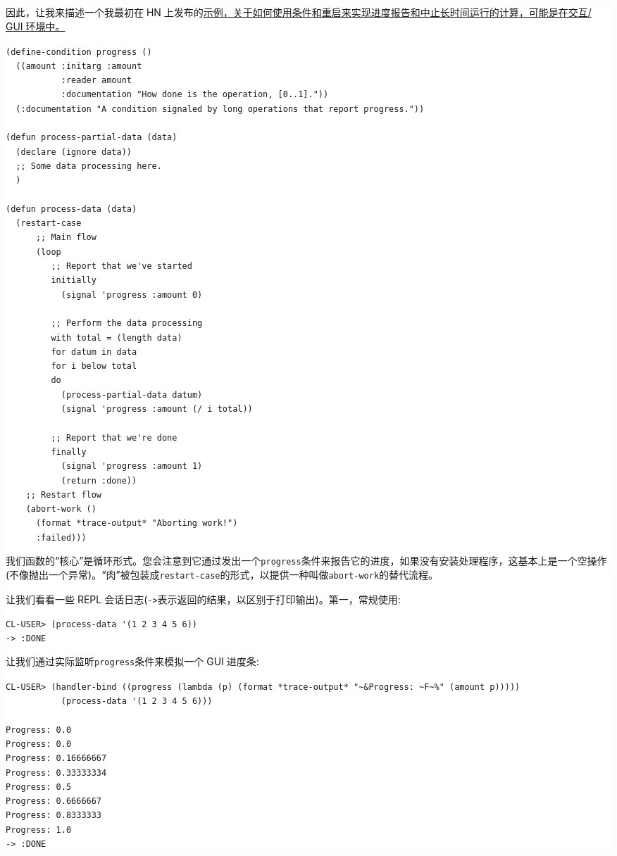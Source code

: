 因此，让我来描述一个我最初在 HN 上发布的[示例，关于如何使用条件和重启来实现进度报告和中止长时间运行的计算，可能是在交互/ GUI 环境中。](https://news.ycombinator.com/item?id=20513136)

```
(define-condition progress ()
  ((amount :initarg :amount
           :reader amount
           :documentation "How done is the operation, [0..1]."))
  (:documentation "A condition signaled by long operations that report progress."))

(defun process-partial-data (data)
  (declare (ignore data))
  ;; Some data processing here.
  )

(defun process-data (data)
  (restart-case
      ;; Main flow
      (loop
         ;; Report that we've started
         initially
           (signal 'progress :amount 0)

         ;; Perform the data processing
         with total = (length data)
         for datum in data
         for i below total
         do
           (process-partial-data datum)
           (signal 'progress :amount (/ i total))

         ;; Report that we're done
         finally
           (signal 'progress :amount 1)
           (return :done))
    ;; Restart flow
    (abort-work ()
      (format *trace-output* "Aborting work!")
      :failed))) 
```

我们函数的“核心”是循环形式。您会注意到它通过发出一个`progress`条件来报告它的进度，如果没有安装处理程序，这基本上是一个空操作(不像抛出一个异常)。“肉”被包装成`restart-case`的形式，以提供一种叫做`abort-work`的替代流程。

让我们看看一些 REPL 会话日志(`->`表示返回的结果，以区别于打印输出)。第一，常规使用:

```
CL-USER> (process-data '(1 2 3 4 5 6))
-> :DONE 
```

让我们通过实际监听`progress`条件来模拟一个 GUI 进度条:

```
CL-USER> (handler-bind ((progress (lambda (p) (format *trace-output* "~&Progress: ~F~%" (amount p)))))
           (process-data '(1 2 3 4 5 6)))

Progress: 0.0
Progress: 0.0
Progress: 0.16666667
Progress: 0.33333334
Progress: 0.5
Progress: 0.6666667
Progress: 0.8333333
Progress: 1.0
-> :DONE 
```